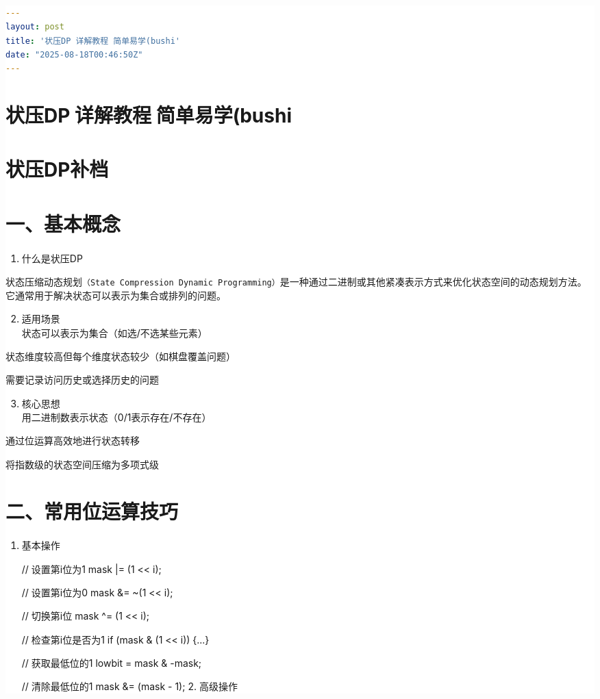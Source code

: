 ```yaml
---
layout: post
title: '状压DP 详解教程 简单易学(bushi'
date: "2025-08-18T00:46:50Z"
---
```

状压DP 详解教程 简单易学(bushi
====================

状压DP补档
======

一、基本概念
======

1.  什么是状压DP

状态压缩动态规划`（State Compression Dynamic Programming）`是一种通过二进制或其他紧凑表示方式来优化状态空间的动态规划方法。它通常用于解决状态可以表示为集合或排列的问题。

2.  适用场景  
    状态可以表示为集合（如选/不选某些元素）

状态维度较高但每个维度状态较少（如棋盘覆盖问题）

需要记录访问历史或选择历史的问题

3.  核心思想  
    用二进制数表示状态（0/1表示存在/不存在）

通过位运算高效地进行状态转移

将指数级的状态空间压缩为多项式级

二、常用位运算技巧
=========

1.  基本操作

    // 设置第i位为1
    mask |= (1 << i);
    
    // 设置第i位为0
    mask &= ~(1 << i);
    
    // 切换第i位
    mask ^= (1 << i);
    
    // 检查第i位是否为1
    if (mask & (1 << i)) {...}
    
    // 获取最低位的1
    lowbit = mask & -mask;
    
    // 清除最低位的1
    mask &= (mask - 1);
    2. 高级操作
    